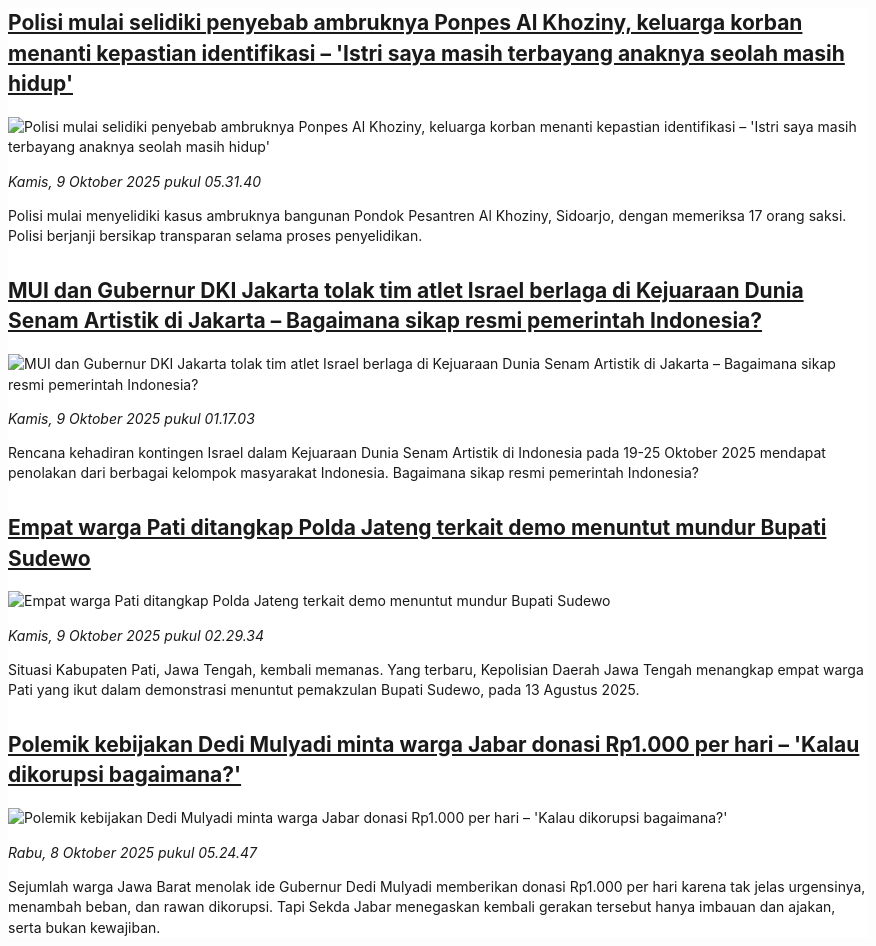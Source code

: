 
## [Polisi mulai selidiki penyebab ambruknya Ponpes Al Khoziny, keluarga korban menanti kepastian identifikasi – 'Istri saya masih terbayang anaknya seolah masih hidup'](https://www.bbc.com/indonesia/articles/c9dxzzxe8elo?at_medium=RSS&at_campaign=rss?at_campaign=githubrss)
![Polisi mulai selidiki penyebab ambruknya Ponpes Al Khoziny, keluarga korban menanti kepastian identifikasi – 'Istri saya masih terbayang anaknya seolah masih hidup'](https://ichef.bbci.co.uk/ace/ws/240/cpsprodpb/e64a/live/84c1a080-a4c5-11f0-8db1-3ff609a3a9b8.jpg)

_Kamis, 9 Oktober 2025 pukul 05.31.40_

Polisi mulai menyelidiki kasus ambruknya bangunan Pondok Pesantren Al Khoziny, Sidoarjo, dengan memeriksa 17 orang saksi. Polisi berjanji bersikap transparan selama proses penyelidikan.


## [MUI dan Gubernur DKI Jakarta tolak tim atlet Israel berlaga di Kejuaraan Dunia Senam Artistik di Jakarta – Bagaimana sikap resmi pemerintah Indonesia?](https://www.bbc.com/indonesia/articles/czew4wd67jro?at_medium=RSS&at_campaign=rss?at_campaign=githubrss)
![MUI dan Gubernur DKI Jakarta tolak tim atlet Israel berlaga di Kejuaraan Dunia Senam Artistik di Jakarta – Bagaimana sikap resmi pemerintah Indonesia?](https://ichef.bbci.co.uk/ace/ws/240/cpsprodpb/3fb0/live/d6d59d30-a4a8-11f0-b50f-4d092354dc76.jpg)

_Kamis, 9 Oktober 2025 pukul 01.17.03_

Rencana kehadiran kontingen Israel dalam Kejuaraan Dunia Senam Artistik di Indonesia pada 19-25 Oktober 2025 mendapat penolakan dari berbagai kelompok masyarakat Indonesia. Bagaimana sikap resmi pemerintah Indonesia?


## [Empat warga Pati ditangkap Polda Jateng terkait demo menuntut mundur Bupati Sudewo](https://www.bbc.com/indonesia/articles/c1l81zznd51o?at_medium=RSS&at_campaign=rss?at_campaign=githubrss)
![Empat warga Pati ditangkap Polda Jateng terkait demo menuntut mundur Bupati Sudewo](https://ichef.bbci.co.uk/ace/ws/240/cpsprodpb/466d/live/db1cd120-7824-11f0-a40c-cb6abba59855.jpg)

_Kamis, 9 Oktober 2025 pukul 02.29.34_

Situasi Kabupaten Pati, Jawa Tengah, kembali memanas. Yang terbaru, Kepolisian Daerah Jawa Tengah menangkap empat warga Pati yang ikut dalam demonstrasi menuntut pemakzulan Bupati Sudewo, pada 13 Agustus 2025.


## [Polemik kebijakan Dedi Mulyadi minta warga Jabar donasi Rp1.000 per hari – 'Kalau dikorupsi bagaimana?'](https://www.bbc.com/indonesia/articles/cvg4j93gyjvo?at_medium=RSS&at_campaign=rss?at_campaign=githubrss)
![Polemik kebijakan Dedi Mulyadi minta warga Jabar donasi Rp1.000 per hari – 'Kalau dikorupsi bagaimana?'](https://ichef.bbci.co.uk/ace/ws/240/cpsprodpb/02fc/live/f329deb0-a403-11f0-bbfd-f9fd93e23f40.jpg)

_Rabu, 8 Oktober 2025 pukul 05.24.47_

Sejumlah warga Jawa Barat menolak ide Gubernur Dedi Mulyadi memberikan donasi Rp1.000 per hari karena tak jelas urgensinya, menambah beban, dan rawan dikorupsi. Tapi Sekda Jabar menegaskan kembali gerakan tersebut hanya imbauan dan ajakan, serta bukan kewajiban.
